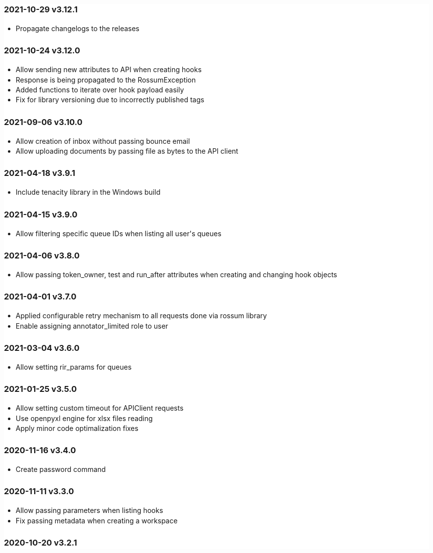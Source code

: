 ### 2021-10-29 v3.12.1

* Propagate changelogs to the releases

### 2021-10-24 v3.12.0

* Allow sending new attributes to API when creating hooks
* Response is being propagated to the RossumException
* Added functions to iterate over hook payload easily
* Fix for library versioning due to incorrectly published tags

### 2021-09-06 v3.10.0

* Allow creation of inbox without passing bounce email
* Allow uploading documents by passing file as bytes to the API client

### 2021-04-18 v3.9.1

* Include tenacity library in the Windows build

### 2021-04-15 v3.9.0

* Allow filtering specific queue IDs when listing all user's queues

### 2021-04-06 v3.8.0

* Allow passing token_owner, test and run_after attributes when creating and changing hook objects

### 2021-04-01 v3.7.0

* Applied configurable retry mechanism to all requests done via rossum library
* Enable assigning annotator_limited role to user

### 2021-03-04 v3.6.0

* Allow setting rir_params for queues

### 2021-01-25 v3.5.0

* Allow setting custom timeout for APIClient requests
* Use openpyxl engine for xlsx files reading
* Apply minor code optimalization fixes

### 2020-11-16 v3.4.0

* Create password command

### 2020-11-11 v3.3.0

* Allow passing parameters when listing hooks
* Fix passing metadata when creating a workspace

### 2020-10-20 v3.2.1
